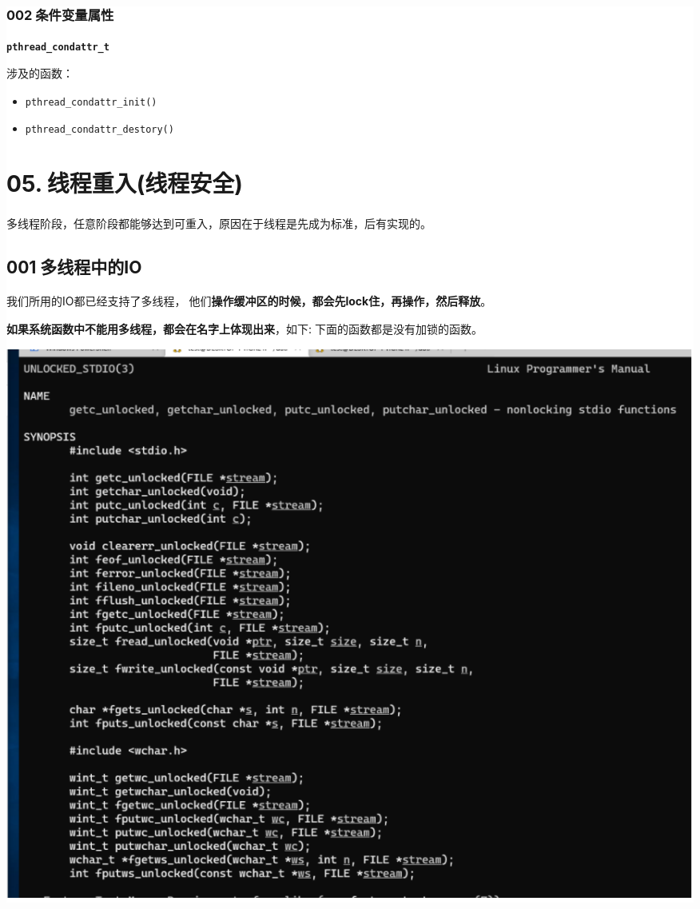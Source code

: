 

### 002 条件变量属性

 **`pthread_condattr_t`**

涉及的函数：

- `pthread_condattr_init()`

- `pthread_condattr_destory()`





# 05. 线程重入(线程安全)

多线程阶段，任意阶段都能够达到可重入，原因在于线程是先成为标准，后有实现的。

## 001 多线程中的IO

我们所用的IO都已经支持了多线程， 他们**操作缓冲区的时候，都会先lock住，再操作，然后释放**。

**如果系统函数中不能用多线程，都会在名字上体现出来**，如下: 下面的函数都是没有加锁的函数。

![image-20211025145601116](9_并发_线程.assets/image-20211025145601116.png)
